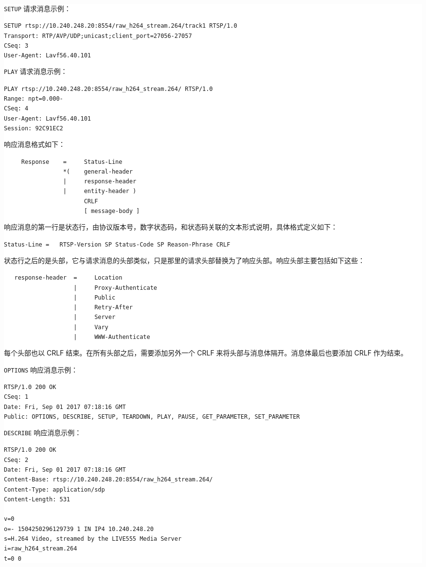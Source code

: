 `SETUP` 请求消息示例：
```
SETUP rtsp://10.240.248.20:8554/raw_h264_stream.264/track1 RTSP/1.0
Transport: RTP/AVP/UDP;unicast;client_port=27056-27057
CSeq: 3
User-Agent: Lavf56.40.101

```

`PLAY` 请求消息示例：
```
PLAY rtsp://10.240.248.20:8554/raw_h264_stream.264/ RTSP/1.0
Range: npt=0.000-
CSeq: 4
User-Agent: Lavf56.40.101
Session: 92C91EC2

```

响应消息格式如下：
```
     Response    =     Status-Line
                 *(    general-header
                 |     response-header
                 |     entity-header )
                       CRLF
                       [ message-body ]
```

响应消息的第一行是状态行，由协议版本号，数字状态码，和状态码关联的文本形式说明，具体格式定义如下：
```
Status-Line =   RTSP-Version SP Status-Code SP Reason-Phrase CRLF
```
状态行之后的是头部，它与请求消息的头部类似，只是那里的请求头部替换为了响应头部。响应头部主要包括如下这些：
```
   response-header  =     Location
                    |     Proxy-Authenticate
                    |     Public
                    |     Retry-After
                    |     Server
                    |     Vary
                    |     WWW-Authenticate
```
每个头部也以 CRLF 结束。在所有头部之后，需要添加另外一个 CRLF 来将头部与消息体隔开。消息体最后也要添加 CRLF 作为结束。

`OPTIONS` 响应消息示例：
```
RTSP/1.0 200 OK
CSeq: 1
Date: Fri, Sep 01 2017 07:18:16 GMT
Public: OPTIONS, DESCRIBE, SETUP, TEARDOWN, PLAY, PAUSE, GET_PARAMETER, SET_PARAMETER

```

`DESCRIBE` 响应消息示例：
```
RTSP/1.0 200 OK
CSeq: 2
Date: Fri, Sep 01 2017 07:18:16 GMT
Content-Base: rtsp://10.240.248.20:8554/raw_h264_stream.264/
Content-Type: application/sdp
Content-Length: 531

v=0
o=- 1504250296129739 1 IN IP4 10.240.248.20
s=H.264 Video, streamed by the LIVE555 Media Server
i=raw_h264_stream.264
t=0 0
```